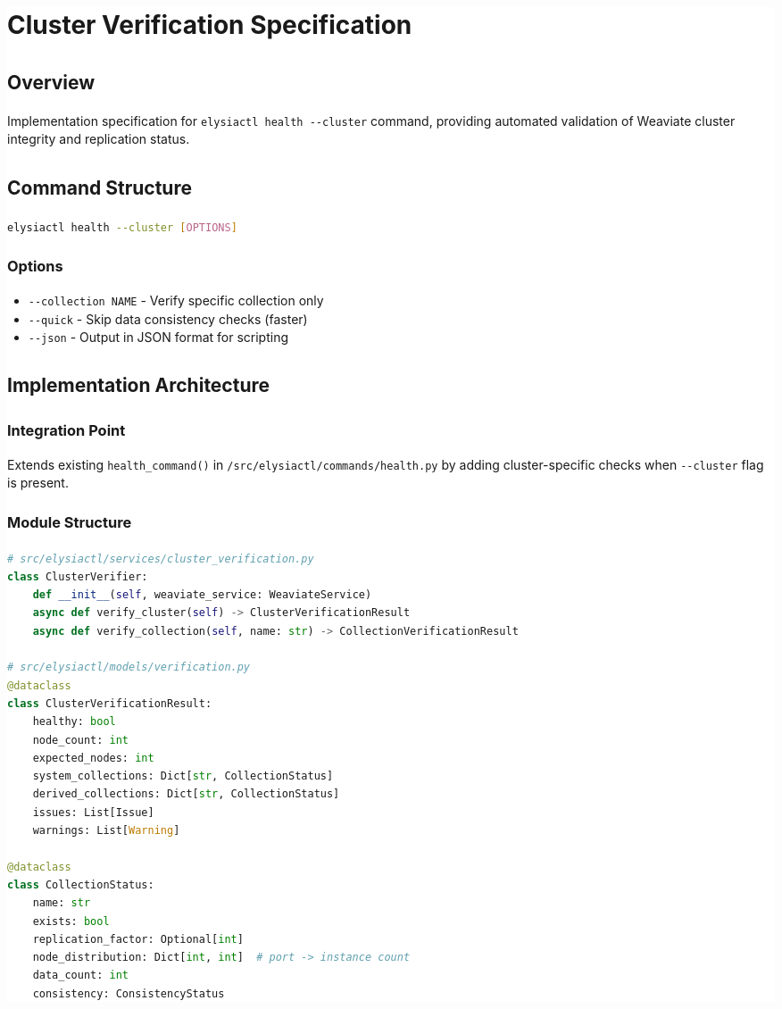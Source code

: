 # Cluster Verification Specification

## Overview
Implementation specification for `elysiactl health --cluster` command, providing automated validation of Weaviate cluster integrity and replication status.

## Command Structure
```bash
elysiactl health --cluster [OPTIONS]
```

### Options
- `--collection NAME` - Verify specific collection only
- `--quick` - Skip data consistency checks (faster)
- `--json` - Output in JSON format for scripting

## Implementation Architecture

### Integration Point
Extends existing `health_command()` in `/src/elysiactl/commands/health.py` by adding cluster-specific checks when `--cluster` flag is present.

### Module Structure
```python
# src/elysiactl/services/cluster_verification.py
class ClusterVerifier:
    def __init__(self, weaviate_service: WeaviateService)
    async def verify_cluster(self) -> ClusterVerificationResult
    async def verify_collection(self, name: str) -> CollectionVerificationResult

# src/elysiactl/models/verification.py
@dataclass
class ClusterVerificationResult:
    healthy: bool
    node_count: int
    expected_nodes: int
    system_collections: Dict[str, CollectionStatus]
    derived_collections: Dict[str, CollectionStatus]
    issues: List[Issue]
    warnings: List[Warning]

@dataclass
class CollectionStatus:
    name: str
    exists: bool
    replication_factor: Optional[int]
    node_distribution: Dict[int, int]  # port -> instance count
    data_count: int
    consistency: ConsistencyStatus
```
